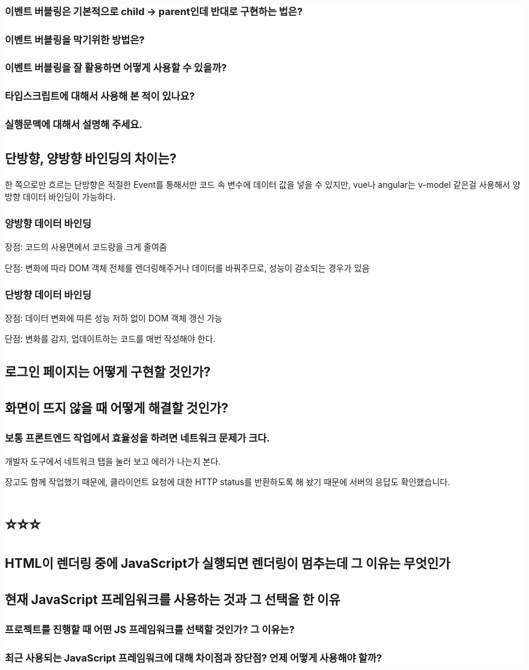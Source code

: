### 이벤트 버블링은 기본적으로 child -> parent인데 반대로 구현하는 법은?

### 이벤트 버블링을 막기위한 방법은?

### 이벤트 버블링을 잘 활용하면 어떻게 사용할 수 있을까?

### 타입스크립트에 대해서 사용해 본 적이 있나요?

### 실행문맥에 대해서 설명해 주세요.

## 단방향, 양방향 바인딩의 차이는?

한 쪽으로만 흐르는 단방향은 적절한 Event를 통해서만 코드 속 변수에 데이터 값을 넣을 수 있지만, vue나 angular는 v-model 같은걸 사용해서 양방향 데이터 바인딩이 가능하다.

### 양방향 데이터 바인딩

장점: 코드의 사용면에서 코드량을 크게 줄여줌

단점: 변화에 따라 DOM 객체 전체를 렌더링해주거나 데이터를 바꿔주므로, 성능이 감소되는 경우가 있음

### 단방향 데이터 바인딩

장점: 데이터 변화에 따른 성능 저하 없이 DOM 객체 갱신 가능

단점: 변화를 감지, 업데이트하는 코드를 매번 작성해야 한다.

## 로그인 페이지는 어떻게 구현할 것인가?

## 화면이 뜨지 않을 때 어떻게 해결할 것인가?

### 보통 프론트엔드 작업에서 효율성을 하려면 네트워크 문제가 크다.

개발자 도구에서 네트워크 탭을 눌러 보고 에러가 나는지 본다.

장고도 함께 작업했기 때문에, 클라이언트 요청에 대한 HTTP status를 반환하도록 해 놨기 때문에 서버의 응답도 확인했습니다.

# :star::star::star:

## HTML이 렌더링 중에 JavaScript가 실행되면 렌더링이 멈추는데 그 이유는 무엇인가

## 현재 JavaScript 프레임워크를 사용하는 것과 그 선택을 한 이유

### 프로젝트를 진행할 때 어떤 JS 프레임워크를 선택할 것인가? 그 이유는?

### 최근 사용되는 JavaScript 프레임워크에 대해 차이점과 장단점? 언제 어떻게 사용해야 할까?

